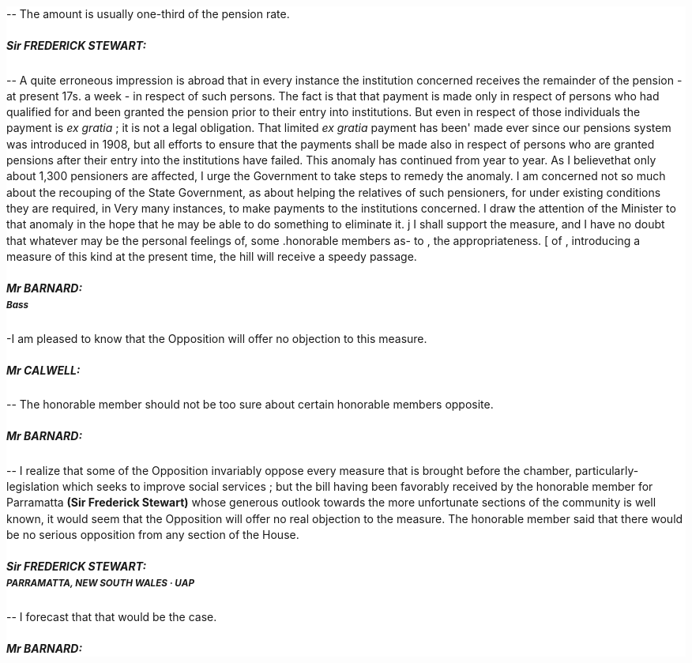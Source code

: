 -- The amount is usually one-third of the pension rate. 

##### Sir FREDERICK STEWART:

-- A quite erroneous impression is abroad that in every instance the institution concerned receives the remainder of the pension - at present 17s. a week - in respect of such persons. The fact is that that payment is made only in respect of persons who had qualified for and been granted the pension prior to their entry into institutions. But even in respect of those individuals the payment is  *ex gratia*  ; it is not a legal obligation. That limited  *ex gratia*  payment has been' made ever since our pensions system was introduced in 1908, but all efforts to ensure that the payments shall be made also in respect of persons who are granted pensions after their entry into the institutions have failed. This anomaly has continued from year to year. As I believethat only about 1,300 pensioners are affected, I urge the Government to take steps to remedy the anomaly. I am concerned not so much about the recouping of the State Government, as about helping the relatives of such pensioners, for under existing conditions they are required, in Very many instances, to make payments to the institutions concerned. I draw the attention of the Minister to that anomaly in the hope that he may be able to do something to eliminate it. j I shall support the measure, and I have no doubt that whatever may be the personal feelings of, some .honorable members as- to , the appropriateness. [ of , introducing  a measure of this kind at the present time, the hill will receive a speedy passage. 

##### Mr BARNARD:<br><small class="text-muted">Bass</small>

-I am pleased to know that the Opposition will offer no objection to this measure. 

##### Mr CALWELL:

--  The honorable member should not be too sure about certain honorable members opposite. 

##### Mr BARNARD:

-- I realize that some of the Opposition invariably oppose every measure that is brought before the chamber, particularly- legislation which seeks to improve social services ; but the  bill having been favorably received by the honorable member for Parramatta  **(Sir Frederick Stewart)**  whose generous outlook towards the more unfortunate sections of the community is well known, it would seem that the Opposition will offer no real objection to the measure. The honorable member said that there would be no serious opposition from any section of the House. 

##### Sir FREDERICK STEWART:<br><small class="text-muted">PARRAMATTA, NEW SOUTH WALES &middot; UAP</small>

--  I forecast that that would be the case. 

##### Mr BARNARD:
